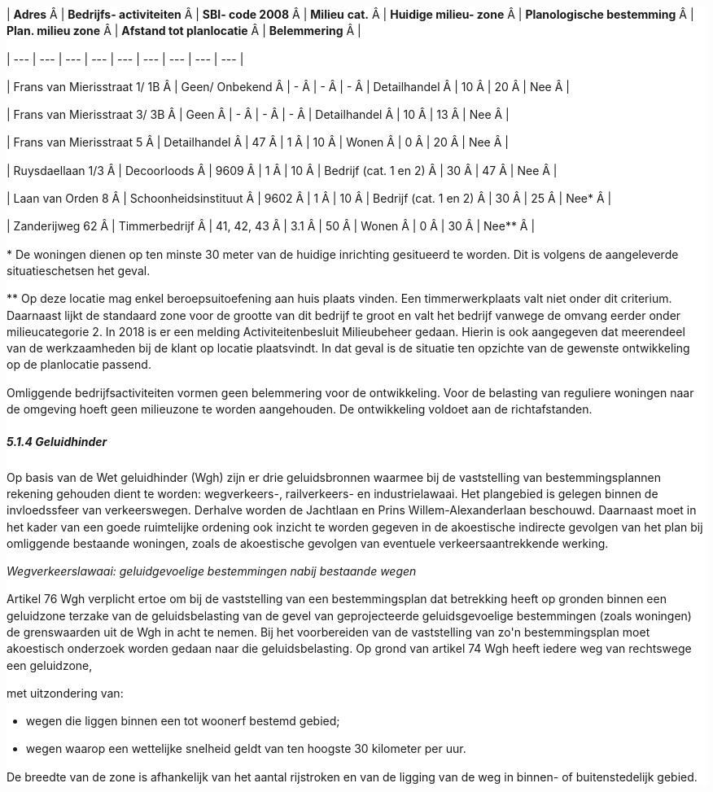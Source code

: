 | **Adres**   Â | **Bedrijfs\- activiteiten**   Â | **SBI\- code 2008**   Â | **Milieu** **cat.**   Â | **Huidige milieu\- zone**   Â | **Planologische bestemming**   Â | **Plan. milieu zone**   Â | **Afstand tot planlocatie**   Â | **Belemmering**   Â |

| --- | --- | --- | --- | --- | --- | --- | --- | --- |

| Frans van Mierisstraat 1/ 1B   Â | Geen/ Onbekend   Â | \-   Â | \-   Â | \-   Â | Detailhandel   Â | 10   Â | 20   Â | Nee   Â |

| Frans van Mierisstraat 3/ 3B   Â | Geen   Â | \-   Â | \-   Â | \-   Â | Detailhandel   Â | 10   Â | 13   Â | Nee   Â |

| Frans van Mierisstraat 5   Â | Detailhandel   Â | 47   Â | 1   Â | 10   Â | Wonen   Â | 0   Â | 20   Â | Nee   Â |

| Ruysdaellaan 1/3   Â | Decoorloods    Â | 9609   Â | 1   Â | 10   Â | Bedrijf (cat. 1 en 2\)   Â | 30   Â | 47   Â | Nee   Â |

| Laan van Orden 8   Â | Schoonheidsinstituut   Â | 9602   Â | 1   Â | 10   Â | Bedrijf (cat. 1 en 2\)   Â | 30   Â | 25   Â | Nee\*   Â |

| Zanderijweg 62   Â | Timmerbedrijf   Â | 41, 42, 43   Â | 3\.1   Â | 50   Â | Wonen   Â | 0   Â | 30   Â | Nee\*\*   Â |

\* De woningen dienen op ten minste 30 meter van de huidige inrichting gesitueerd te worden. Dit is volgens de aangeleverde situatieschetsen het geval.

\*\* Op deze locatie mag enkel beroepsuitoefening aan huis plaats vinden. Een timmerwerkplaats valt niet onder dit criterium. Daarnaast lijkt de standaard zone voor de grootte van dit bedrijf te groot en valt het bedrijf vanwege de omvang eerder onder milieucategorie 2\. In 2018 is er een melding Activiteitenbesluit Milieubeheer gedaan. Hierin is ook aangegeven dat meerendeel van de werkzaamheden bij de klant op locatie plaatsvindt. In dat geval is de situatie ten opzichte van de gewenste ontwikkeling op de planlocatie passend.

Omliggende bedrijfsactiviteiten vormen geen belemmering voor de ontwikkeling. Voor de belasting van reguliere woningen naar de omgeving hoeft geen milieuzone te worden aangehouden. De ontwikkeling voldoet aan de richtafstanden.

##### 5\.1\.4 Geluidhinder

Op basis van de Wet geluidhinder (Wgh) zijn er drie geluidsbronnen waarmee bij de vaststelling van bestemmingsplannen rekening gehouden dient te worden: wegverkeers\-, railverkeers\- en industrielawaai. Het plangebied is gelegen binnen de invloedssfeer van verkeerswegen. Derhalve worden de Jachtlaan en Prins Willem\-Alexanderlaan beschouwd. Daarnaast moet in het kader van een goede ruimtelijke ordening ook inzicht te worden gegeven in de akoestische indirecte gevolgen van het plan bij omliggende bestaande woningen, zoals de akoestische gevolgen van eventuele verkeersaantrekkende werking.

*Wegverkeerslawaai: geluidgevoelige bestemmingen nabij bestaande wegen*

Artikel 76 Wgh verplicht ertoe om bij de vaststelling van een bestemmingsplan dat betrekking heeft op gronden binnen een geluidzone terzake van de geluidsbelasting van de gevel van geprojecteerde geluidsgevoelige bestemmingen (zoals woningen) de grenswaarden uit de Wgh in acht te nemen. Bij het voorbereiden van de vaststelling van zo'n bestemmingsplan moet akoestisch onderzoek worden gedaan naar die geluidsbelasting. Op grond van artikel 74 Wgh heeft iedere weg van rechtswege een geluidzone,

met uitzondering van:

* wegen die liggen binnen een tot woonerf bestemd gebied;

* wegen waarop een wettelijke snelheid geldt van ten hoogste 30 kilometer per uur.

De breedte van de zone is afhankelijk van het aantal rijstroken en van de ligging van de weg in binnen\- of buitenstedelijk gebied.
